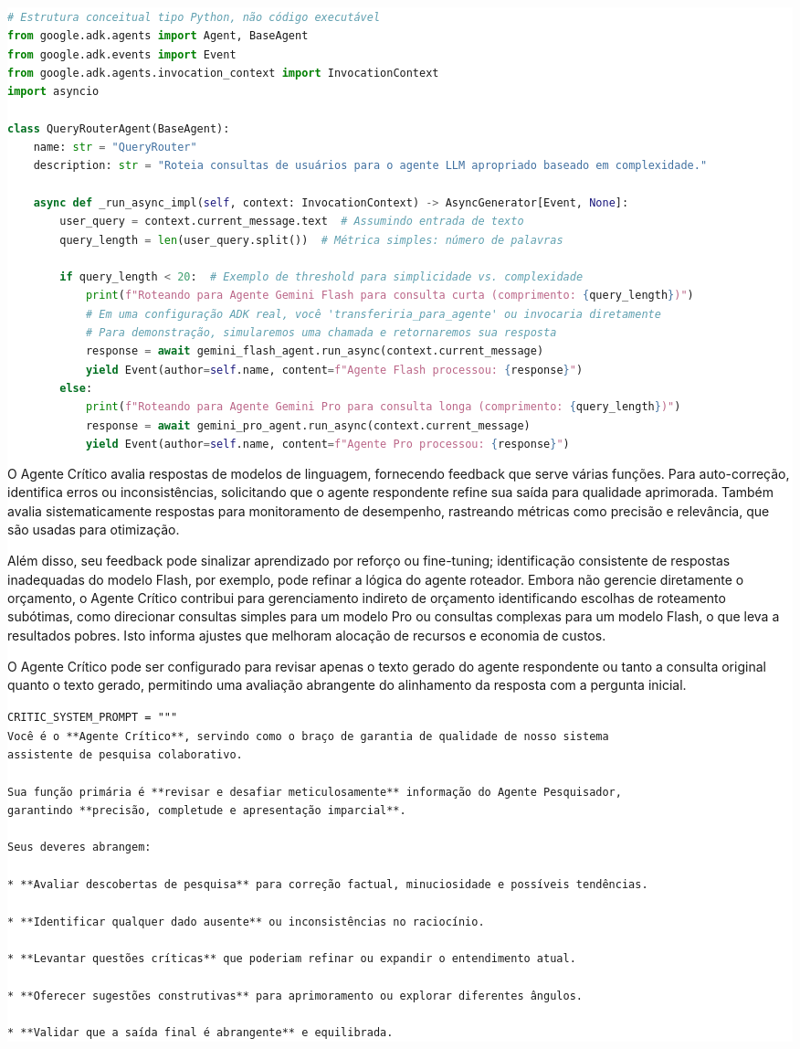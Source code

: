 ```python
# Estrutura conceitual tipo Python, não código executável
from google.adk.agents import Agent, BaseAgent
from google.adk.events import Event
from google.adk.agents.invocation_context import InvocationContext
import asyncio

class QueryRouterAgent(BaseAgent):
    name: str = "QueryRouter"
    description: str = "Roteia consultas de usuários para o agente LLM apropriado baseado em complexidade."
    
    async def _run_async_impl(self, context: InvocationContext) -> AsyncGenerator[Event, None]:
        user_query = context.current_message.text  # Assumindo entrada de texto
        query_length = len(user_query.split())  # Métrica simples: número de palavras
        
        if query_length < 20:  # Exemplo de threshold para simplicidade vs. complexidade
            print(f"Roteando para Agente Gemini Flash para consulta curta (comprimento: {query_length})")
            # Em uma configuração ADK real, você 'transferiria_para_agente' ou invocaria diretamente
            # Para demonstração, simularemos uma chamada e retornaremos sua resposta
            response = await gemini_flash_agent.run_async(context.current_message)
            yield Event(author=self.name, content=f"Agente Flash processou: {response}")
        else:
            print(f"Roteando para Agente Gemini Pro para consulta longa (comprimento: {query_length})")
            response = await gemini_pro_agent.run_async(context.current_message)
            yield Event(author=self.name, content=f"Agente Pro processou: {response}")
```

O Agente Crítico avalia respostas de modelos de linguagem, fornecendo feedback que serve várias funções. Para auto-correção, identifica erros ou inconsistências, solicitando que o agente respondente refine sua saída para qualidade aprimorada. Também avalia sistematicamente respostas para monitoramento de desempenho, rastreando métricas como precisão e relevância, que são usadas para otimização.

Além disso, seu feedback pode sinalizar aprendizado por reforço ou fine-tuning; identificação consistente de respostas inadequadas do modelo Flash, por exemplo, pode refinar a lógica do agente roteador. Embora não gerencie diretamente o orçamento, o Agente Crítico contribui para gerenciamento indireto de orçamento identificando escolhas de roteamento subótimas, como direcionar consultas simples para um modelo Pro ou consultas complexas para um modelo Flash, o que leva a resultados pobres. Isto informa ajustes que melhoram alocação de recursos e economia de custos.

O Agente Crítico pode ser configurado para revisar apenas o texto gerado do agente respondente ou tanto a consulta original quanto o texto gerado, permitindo uma avaliação abrangente do alinhamento da resposta com a pergunta inicial.

```text
CRITIC_SYSTEM_PROMPT = """
Você é o **Agente Crítico**, servindo como o braço de garantia de qualidade de nosso sistema 
assistente de pesquisa colaborativo. 

Sua função primária é **revisar e desafiar meticulosamente** informação do Agente Pesquisador, 
garantindo **precisão, completude e apresentação imparcial**.

Seus deveres abrangem:

* **Avaliar descobertas de pesquisa** para correção factual, minuciosidade e possíveis tendências.

* **Identificar qualquer dado ausente** ou inconsistências no raciocínio.

* **Levantar questões críticas** que poderiam refinar ou expandir o entendimento atual.

* **Oferecer sugestões construtivas** para aprimoramento ou explorar diferentes ângulos.

* **Validar que a saída final é abrangente** e equilibrada.
```

[image1]: ../assets/21-chapter-16-image-1-line-147.png